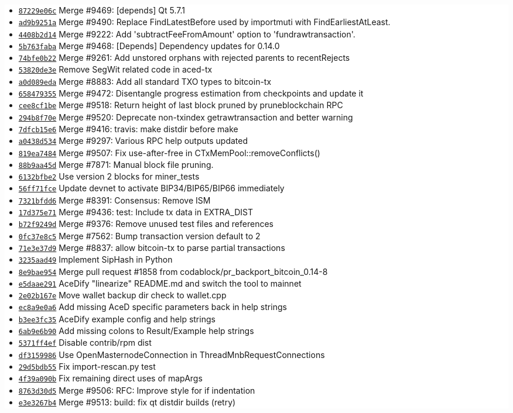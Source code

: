 - [`87229e06c`](https://github.com/acedpay/aced/commit/87229e06c) Merge #9469: [depends] Qt 5.7.1
- [`ad9b9251a`](https://github.com/acedpay/aced/commit/ad9b9251a) Merge #9490: Replace FindLatestBefore used by importmuti with FindEarliestAtLeast.
- [`4408b2d14`](https://github.com/acedpay/aced/commit/4408b2d14) Merge #9222: Add 'subtractFeeFromAmount' option to 'fundrawtransaction'.
- [`5b763faba`](https://github.com/acedpay/aced/commit/5b763faba) Merge #9468: [Depends] Dependency updates for 0.14.0
- [`74bfe0b22`](https://github.com/acedpay/aced/commit/74bfe0b22) Merge #9261: Add unstored orphans with rejected parents to recentRejects
- [`53820de3e`](https://github.com/acedpay/aced/commit/53820de3e) Remove SegWit related code in aced-tx
- [`a0d089eda`](https://github.com/acedpay/aced/commit/a0d089eda) Merge #8883: Add all standard TXO types to bitcoin-tx
- [`658479355`](https://github.com/acedpay/aced/commit/658479355) Merge #9472: Disentangle progress estimation from checkpoints and update it
- [`cee8cf1be`](https://github.com/acedpay/aced/commit/cee8cf1be) Merge #9518: Return height of last block pruned by pruneblockchain RPC
- [`294b8f70e`](https://github.com/acedpay/aced/commit/294b8f70e) Merge #9520: Deprecate non-txindex getrawtransaction and better warning
- [`7dfcb15e6`](https://github.com/acedpay/aced/commit/7dfcb15e6) Merge #9416: travis: make distdir before make
- [`a0438d534`](https://github.com/acedpay/aced/commit/a0438d534) Merge #9297: Various RPC help outputs updated
- [`819ea7484`](https://github.com/acedpay/aced/commit/819ea7484) Merge #9507: Fix use-after-free in CTxMemPool::removeConflicts()
- [`88b9aa45d`](https://github.com/acedpay/aced/commit/88b9aa45d) Merge #7871: Manual block file pruning.
- [`6132bfbe2`](https://github.com/acedpay/aced/commit/6132bfbe2) Use version 2 blocks for miner_tests
- [`56ff71fce`](https://github.com/acedpay/aced/commit/56ff71fce) Update devnet to activate BIP34/BIP65/BIP66 immediately
- [`7321bfdd6`](https://github.com/acedpay/aced/commit/7321bfdd6) Merge #8391: Consensus: Remove ISM
- [`17d375e71`](https://github.com/acedpay/aced/commit/17d375e71) Merge #9436: test: Include tx data in EXTRA_DIST
- [`b72f9249d`](https://github.com/acedpay/aced/commit/b72f9249d) Merge #9376: Remove unused test files and references
- [`0fc37e8c5`](https://github.com/acedpay/aced/commit/0fc37e8c5) Merge #7562: Bump transaction version default to 2
- [`71e3e37d9`](https://github.com/acedpay/aced/commit/71e3e37d9) Merge #8837: allow bitcoin-tx to parse partial transactions
- [`3235aad49`](https://github.com/acedpay/aced/commit/3235aad49) Implement SipHash in Python
- [`8e9bae954`](https://github.com/acedpay/aced/commit/8e9bae954) Merge pull request #1858 from codablock/pr_backport_bitcoin_0.14-8
- [`e5daae291`](https://github.com/acedpay/aced/commit/e5daae291) AceDify "linearize" README.md and switch the tool to mainnet
- [`2e02b167e`](https://github.com/acedpay/aced/commit/2e02b167e) Move wallet backup dir check to wallet.cpp
- [`ec8a9e0a6`](https://github.com/acedpay/aced/commit/ec8a9e0a6) Add missing AceD specific parameters back in help strings
- [`b3ee3fc35`](https://github.com/acedpay/aced/commit/b3ee3fc35) AceDify example config and help strings
- [`6ab9e6b90`](https://github.com/acedpay/aced/commit/6ab9e6b90) Add missing colons to Result/Example help strings
- [`5371ff4ef`](https://github.com/acedpay/aced/commit/5371ff4ef) Disable contrib/rpm dist
- [`df3159986`](https://github.com/acedpay/aced/commit/df3159986) Use OpenMasternodeConnection in ThreadMnbRequestConnections
- [`29d5bdb55`](https://github.com/acedpay/aced/commit/29d5bdb55) Fix import-rescan.py test
- [`4f39a090b`](https://github.com/acedpay/aced/commit/4f39a090b) Fix remaining direct uses of mapArgs
- [`8763d30d5`](https://github.com/acedpay/aced/commit/8763d30d5) Merge #9506: RFC: Improve style for if indentation
- [`e3e3267b4`](https://github.com/acedpay/aced/commit/e3e3267b4) Merge #9513: build: fix qt distdir builds (retry)